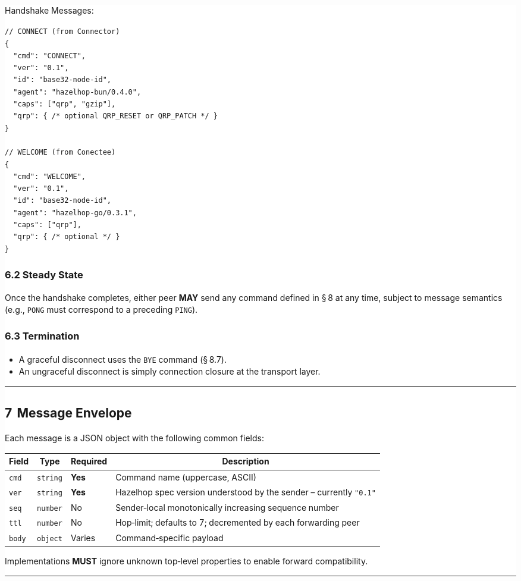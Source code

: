 Handshake Messages:

```jsonc
// CONNECT (from Connector)
{
  "cmd": "CONNECT",
  "ver": "0.1",
  "id": "base32‑node‑id",
  "agent": "hazelhop‑bun/0.4.0",
  "caps": ["qrp", "gzip"],
  "qrp": { /* optional QRP_RESET or QRP_PATCH */ }
}

// WELCOME (from Conectee)
{
  "cmd": "WELCOME",
  "ver": "0.1",
  "id": "base32‑node‑id",
  "agent": "hazelhop‑go/0.3.1",
  "caps": ["qrp"],
  "qrp": { /* optional */ }
}
```

### 6.2 Steady State

Once the handshake completes, either peer **MAY** send any command defined in § 8 at any time, subject to message semantics (e.g., `PONG` must correspond to a preceding `PING`).

### 6.3 Termination

- A graceful disconnect uses the `BYE` command (§ 8.7).
- An ungraceful disconnect is simply connection closure at the transport layer.

---

## 7  Message Envelope

Each message is a JSON object with the following common fields:

| Field  | Type     | Required | Description                                                        |
| ------ | -------- | -------- | ------------------------------------------------------------------ |
| `cmd`  | `string` | **Yes**  | Command name (uppercase, ASCII)                                    |
| `ver`  | `string` | **Yes**  | Hazelhop spec version understood by the sender – currently `"0.1"` |
| `seq`  | `number` | No       | Sender‑local monotonically increasing sequence number              |
| `ttl`  | `number` | No       | Hop‑limit; defaults to 7; decremented by each forwarding peer      |
| `body` | `object` | Varies   | Command‑specific payload                                           |

Implementations **MUST** ignore unknown top‑level properties to enable forward compatibility.

---